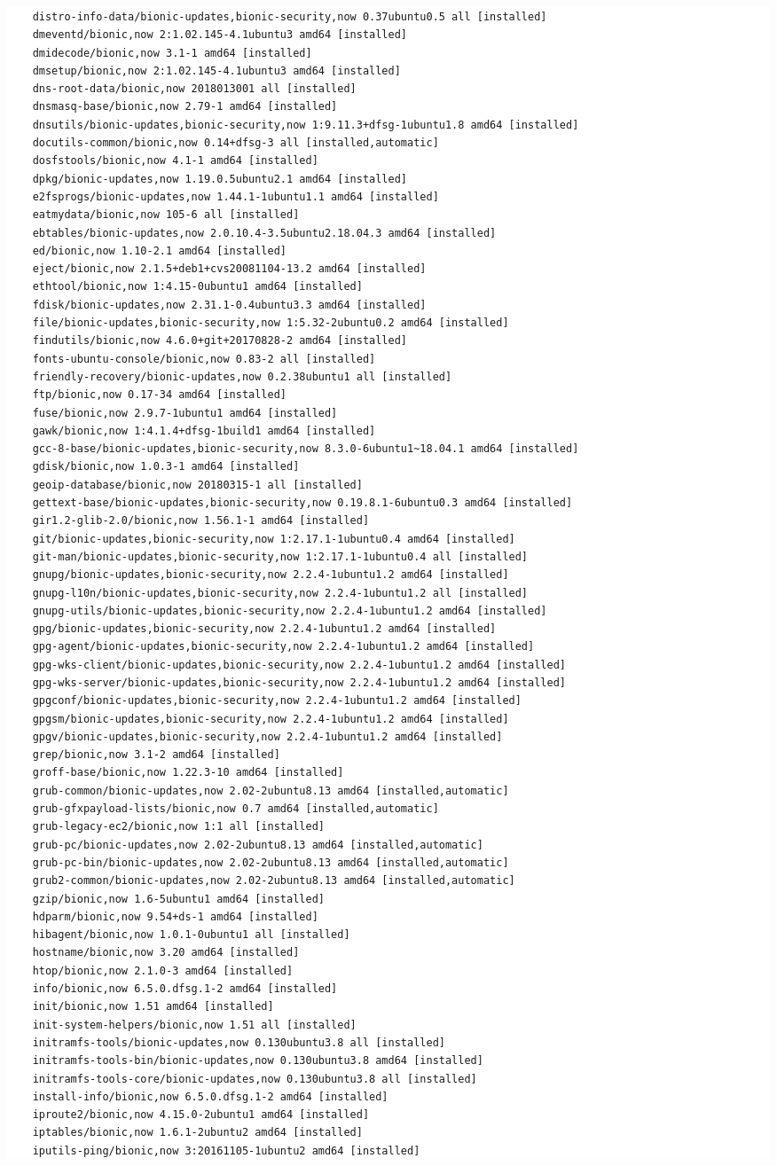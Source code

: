         distro-info-data/bionic-updates,bionic-security,now 0.37ubuntu0.5 all [installed]
        dmeventd/bionic,now 2:1.02.145-4.1ubuntu3 amd64 [installed]
        dmidecode/bionic,now 3.1-1 amd64 [installed]
        dmsetup/bionic,now 2:1.02.145-4.1ubuntu3 amd64 [installed]
        dns-root-data/bionic,now 2018013001 all [installed]
        dnsmasq-base/bionic,now 2.79-1 amd64 [installed]
        dnsutils/bionic-updates,bionic-security,now 1:9.11.3+dfsg-1ubuntu1.8 amd64 [installed]
        docutils-common/bionic,now 0.14+dfsg-3 all [installed,automatic]
        dosfstools/bionic,now 4.1-1 amd64 [installed]
        dpkg/bionic-updates,now 1.19.0.5ubuntu2.1 amd64 [installed]
        e2fsprogs/bionic-updates,now 1.44.1-1ubuntu1.1 amd64 [installed]
        eatmydata/bionic,now 105-6 all [installed]
        ebtables/bionic-updates,now 2.0.10.4-3.5ubuntu2.18.04.3 amd64 [installed]
        ed/bionic,now 1.10-2.1 amd64 [installed]
        eject/bionic,now 2.1.5+deb1+cvs20081104-13.2 amd64 [installed]
        ethtool/bionic,now 1:4.15-0ubuntu1 amd64 [installed]
        fdisk/bionic-updates,now 2.31.1-0.4ubuntu3.3 amd64 [installed]
        file/bionic-updates,bionic-security,now 1:5.32-2ubuntu0.2 amd64 [installed]
        findutils/bionic,now 4.6.0+git+20170828-2 amd64 [installed]
        fonts-ubuntu-console/bionic,now 0.83-2 all [installed]
        friendly-recovery/bionic-updates,now 0.2.38ubuntu1 all [installed]
        ftp/bionic,now 0.17-34 amd64 [installed]
        fuse/bionic,now 2.9.7-1ubuntu1 amd64 [installed]
        gawk/bionic,now 1:4.1.4+dfsg-1build1 amd64 [installed]
        gcc-8-base/bionic-updates,bionic-security,now 8.3.0-6ubuntu1~18.04.1 amd64 [installed]
        gdisk/bionic,now 1.0.3-1 amd64 [installed]
        geoip-database/bionic,now 20180315-1 all [installed]
        gettext-base/bionic-updates,bionic-security,now 0.19.8.1-6ubuntu0.3 amd64 [installed]
        gir1.2-glib-2.0/bionic,now 1.56.1-1 amd64 [installed]
        git/bionic-updates,bionic-security,now 1:2.17.1-1ubuntu0.4 amd64 [installed]
        git-man/bionic-updates,bionic-security,now 1:2.17.1-1ubuntu0.4 all [installed]
        gnupg/bionic-updates,bionic-security,now 2.2.4-1ubuntu1.2 amd64 [installed]
        gnupg-l10n/bionic-updates,bionic-security,now 2.2.4-1ubuntu1.2 all [installed]
        gnupg-utils/bionic-updates,bionic-security,now 2.2.4-1ubuntu1.2 amd64 [installed]
        gpg/bionic-updates,bionic-security,now 2.2.4-1ubuntu1.2 amd64 [installed]
        gpg-agent/bionic-updates,bionic-security,now 2.2.4-1ubuntu1.2 amd64 [installed]
        gpg-wks-client/bionic-updates,bionic-security,now 2.2.4-1ubuntu1.2 amd64 [installed]
        gpg-wks-server/bionic-updates,bionic-security,now 2.2.4-1ubuntu1.2 amd64 [installed]
        gpgconf/bionic-updates,bionic-security,now 2.2.4-1ubuntu1.2 amd64 [installed]
        gpgsm/bionic-updates,bionic-security,now 2.2.4-1ubuntu1.2 amd64 [installed]
        gpgv/bionic-updates,bionic-security,now 2.2.4-1ubuntu1.2 amd64 [installed]
        grep/bionic,now 3.1-2 amd64 [installed]
        groff-base/bionic,now 1.22.3-10 amd64 [installed]
        grub-common/bionic-updates,now 2.02-2ubuntu8.13 amd64 [installed,automatic]
        grub-gfxpayload-lists/bionic,now 0.7 amd64 [installed,automatic]
        grub-legacy-ec2/bionic,now 1:1 all [installed]
        grub-pc/bionic-updates,now 2.02-2ubuntu8.13 amd64 [installed,automatic]
        grub-pc-bin/bionic-updates,now 2.02-2ubuntu8.13 amd64 [installed,automatic]
        grub2-common/bionic-updates,now 2.02-2ubuntu8.13 amd64 [installed,automatic]
        gzip/bionic,now 1.6-5ubuntu1 amd64 [installed]
        hdparm/bionic,now 9.54+ds-1 amd64 [installed]
        hibagent/bionic,now 1.0.1-0ubuntu1 all [installed]
        hostname/bionic,now 3.20 amd64 [installed]
        htop/bionic,now 2.1.0-3 amd64 [installed]
        info/bionic,now 6.5.0.dfsg.1-2 amd64 [installed]
        init/bionic,now 1.51 amd64 [installed]
        init-system-helpers/bionic,now 1.51 all [installed]
        initramfs-tools/bionic-updates,now 0.130ubuntu3.8 all [installed]
        initramfs-tools-bin/bionic-updates,now 0.130ubuntu3.8 amd64 [installed]
        initramfs-tools-core/bionic-updates,now 0.130ubuntu3.8 all [installed]
        install-info/bionic,now 6.5.0.dfsg.1-2 amd64 [installed]
        iproute2/bionic,now 4.15.0-2ubuntu1 amd64 [installed]
        iptables/bionic,now 1.6.1-2ubuntu2 amd64 [installed]
        iputils-ping/bionic,now 3:20161105-1ubuntu2 amd64 [installed]